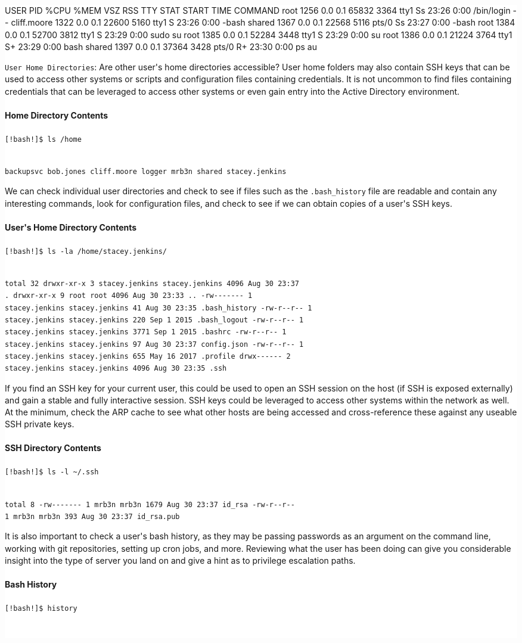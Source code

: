 USER       		PID %CPU %MEM    VSZ   RSS TTY      STAT START   TIME COMMAND
root      		1256  0.0  0.1  65832  3364 tty1     Ss   23:26   0:00 /bin/login --
cliff.moore     1322  0.0  0.1  22600  5160 tty1     S    23:26   0:00 -bash
shared     		1367  0.0  0.1  22568  5116 pts/0    Ss   23:27   0:00 -bash
root      		1384  0.0  0.1  52700  3812 tty1     S    23:29   0:00 sudo su
root      		1385  0.0  0.1  52284  3448 tty1     S    23:29   0:00 su
root      		1386  0.0  0.1  21224  3764 tty1     S+   23:29   0:00 bash
shared     		1397  0.0  0.1  37364  3428 pts/0    R+   23:30   0:00 ps au
</code></pre>
<p><code>User Home Directories</code>: Are other user's home directories accessible? User home folders may also contain SSH keys that can be used to access other systems or scripts and configuration files containing credentials. It is not uncommon to find files containing credentials that can be leveraged to access other systems or even gain entry into the Active Directory environment.</p>
<h4>Home Directory Contents</h4>
<pre><code class="language-shell-session">[!bash!]$ ls /home

backupsvc  bob.jones  cliff.moore  logger  mrb3n  shared  stacey.jenkins
</code></pre>
<p>We can check individual user directories and check to see if files such as the <code>.bash_history</code> file are readable and contain any interesting commands, look for configuration files, and check to see if we can obtain copies of a user's SSH keys.</p>
<h4>User's Home Directory Contents</h4>
<pre><code class="language-shell-session">[!bash!]$ ls -la /home/stacey.jenkins/

total 32
drwxr-xr-x 3 stacey.jenkins stacey.jenkins 4096 Aug 30 23:37 .
drwxr-xr-x 9 root           root           4096 Aug 30 23:33 ..
-rw------- 1 stacey.jenkins stacey.jenkins   41 Aug 30 23:35 .bash_history
-rw-r--r-- 1 stacey.jenkins stacey.jenkins  220 Sep  1  2015 .bash_logout
-rw-r--r-- 1 stacey.jenkins stacey.jenkins 3771 Sep  1  2015 .bashrc
-rw-r--r-- 1 stacey.jenkins stacey.jenkins   97 Aug 30 23:37 config.json
-rw-r--r-- 1 stacey.jenkins stacey.jenkins  655 May 16  2017 .profile
drwx------ 2 stacey.jenkins stacey.jenkins 4096 Aug 30 23:35 .ssh
</code></pre>
<p>If you find an SSH key for your current user, this could be used to open an SSH session on the host (if SSH is exposed externally) and gain a stable and fully interactive session. SSH keys could be leveraged to access other systems within the network as well. At the minimum, check the ARP cache to see what other hosts are being accessed and cross-reference these against any useable SSH private keys.</p>
<h4>SSH Directory Contents</h4>
<pre><code class="language-shell-session">[!bash!]$ ls -l ~/.ssh

total 8
-rw------- 1 mrb3n mrb3n 1679 Aug 30 23:37 id_rsa
-rw-r--r-- 1 mrb3n mrb3n  393 Aug 30 23:37 id_rsa.pub
</code></pre>
<p>It is also important to check a user's bash history, as they may be passing passwords as an argument on the command line, working with git repositories, setting up cron jobs, and more. Reviewing what the user has been doing can give you considerable insight into the type of server you land on and give a hint as to privilege escalation paths.</p>
<h4>Bash History</h4>
<pre><code class="language-shell-session">[!bash!]$ history
